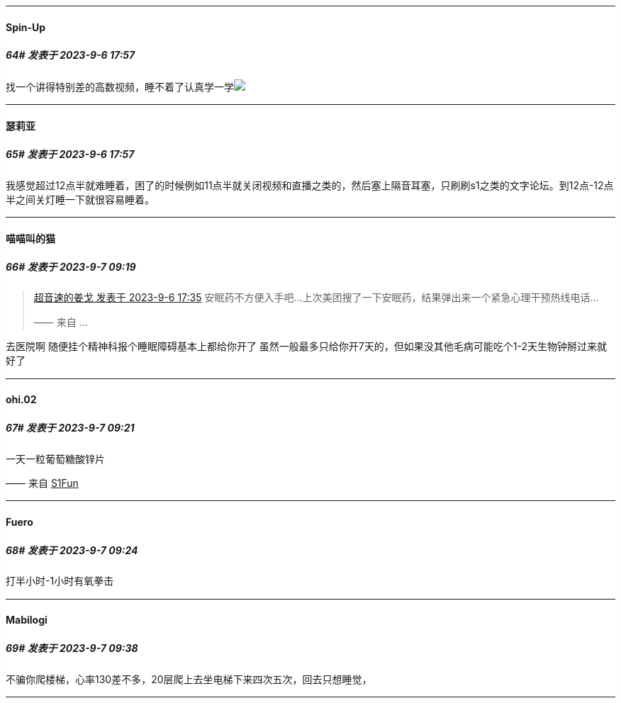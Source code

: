 *****

####  Spin-Up  
##### 64#       发表于 2023-9-6 17:57

找一个讲得特别差的高数视频，睡不着了认真学一学<img src="https://static.saraba1st.com/image/smiley/face2017/009.gif" referrerpolicy="no-referrer">

*****

####  瑟莉亚  
##### 65#       发表于 2023-9-6 17:57

我感觉超过12点半就难睡着，困了的时候例如11点半就关闭视频和直播之类的，然后塞上隔音耳塞，只刷刷s1之类的文字论坛。到12点-12点半之间关灯睡一下就很容易睡着。


*****

####  喵喵叫的猫  
##### 66#       发表于 2023-9-7 09:19

<blockquote><a href="httphttps://bbs.saraba1st.com/2b/forum.php?mod=redirect&amp;goto=findpost&amp;pid=62313811&amp;ptid=2151292" target="_blank">超音速的姜戈 发表于 2023-9-6 17:35</a>
安眠药不方便入手吧…上次美团搜了一下安眠药，结果弹出来一个紧急心理干预热线电话…

—— 来自 ...</blockquote>
去医院啊
随便挂个精神科报个睡眠障碍基本上都给你开了
虽然一般最多只给你开7天的，但如果没其他毛病可能吃个1-2天生物钟掰过来就好了

*****

####  ohi.02  
##### 67#       发表于 2023-9-7 09:21

一天一粒葡萄糖酸锌片

—— 来自 [S1Fun](https://s1fun.koalcat.com)


*****

####  Fuero  
##### 68#       发表于 2023-9-7 09:24

打半小时-1小时有氧拳击


*****

####  Mabilogi  
##### 69#       发表于 2023-9-7 09:38

不骗你爬楼梯，心率130差不多，20层爬上去坐电梯下来四次五次，回去只想睡觉，

*****

